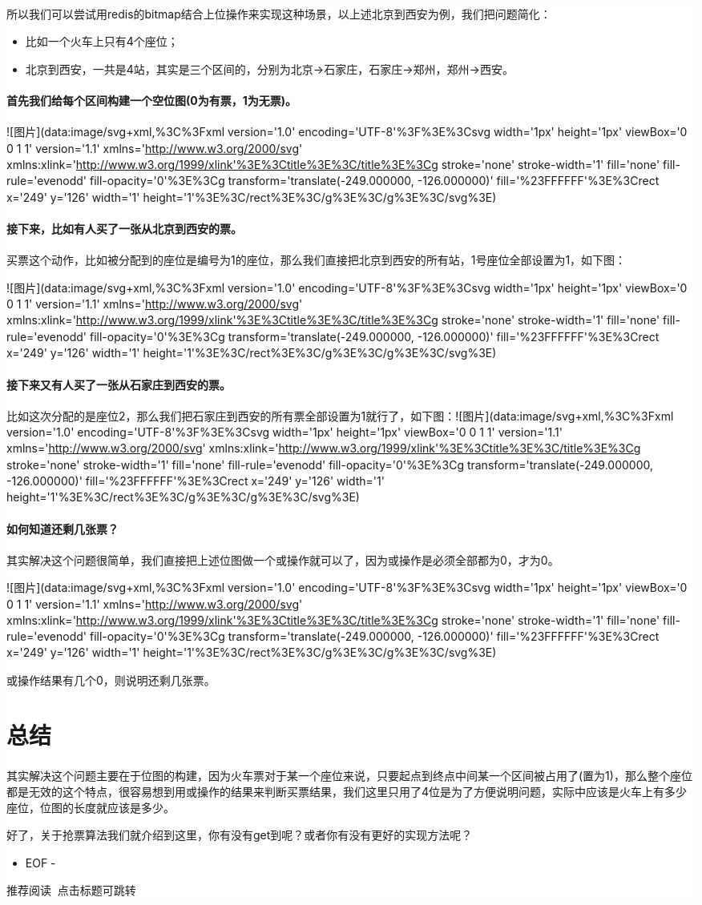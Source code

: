 所以我们可以尝试用redis的bitmap结合上位操作来实现这种场景，以上述北京到西安为例，我们把问题简化：

- 比如一个火车上只有4个座位；

- 北京到西安，一共是4站，其实是三个区间的，分别为北京->石家庄，石家庄->郑州，郑州->西安。

#### 首先我们给每个区间构建一个空位图(0为有票，1为无票)。

!\[图片\](data:image/svg+xml,%3C%3Fxml version='1.0' encoding='UTF-8'%3F%3E%3Csvg width='1px' height='1px' viewBox='0 0 1 1' version='1.1' xmlns='http://www.w3.org/2000/svg' xmlns:xlink='http://www.w3.org/1999/xlink'%3E%3Ctitle%3E%3C/title%3E%3Cg stroke='none' stroke-width='1' fill='none' fill-rule='evenodd' fill-opacity='0'%3E%3Cg transform='translate(-249.000000, -126.000000)' fill='%23FFFFFF'%3E%3Crect x='249' y='126' width='1' height='1'%3E%3C/rect%3E%3C/g%3E%3C/g%3E%3C/svg%3E)

#### 接下来，比如有人买了一张从北京到西安的票。

买票这个动作，比如被分配到的座位是编号为1的座位，那么我们直接把北京到西安的所有站，1号座位全部设置为1，如下图：

!\[图片\](data:image/svg+xml,%3C%3Fxml version='1.0' encoding='UTF-8'%3F%3E%3Csvg width='1px' height='1px' viewBox='0 0 1 1' version='1.1' xmlns='http://www.w3.org/2000/svg' xmlns:xlink='http://www.w3.org/1999/xlink'%3E%3Ctitle%3E%3C/title%3E%3Cg stroke='none' stroke-width='1' fill='none' fill-rule='evenodd' fill-opacity='0'%3E%3Cg transform='translate(-249.000000, -126.000000)' fill='%23FFFFFF'%3E%3Crect x='249' y='126' width='1' height='1'%3E%3C/rect%3E%3C/g%3E%3C/g%3E%3C/svg%3E)

#### 接下来又有人买了一张从石家庄到西安的票。

比如这次分配的是座位2，那么我们把石家庄到西安的所有票全部设置为1就行了，如下图：!\[图片\](data:image/svg+xml,%3C%3Fxml version='1.0' encoding='UTF-8'%3F%3E%3Csvg width='1px' height='1px' viewBox='0 0 1 1' version='1.1' xmlns='http://www.w3.org/2000/svg' xmlns:xlink='http://www.w3.org/1999/xlink'%3E%3Ctitle%3E%3C/title%3E%3Cg stroke='none' stroke-width='1' fill='none' fill-rule='evenodd' fill-opacity='0'%3E%3Cg transform='translate(-249.000000, -126.000000)' fill='%23FFFFFF'%3E%3Crect x='249' y='126' width='1' height='1'%3E%3C/rect%3E%3C/g%3E%3C/g%3E%3C/svg%3E)

#### 如何知道还剩几张票？

其实解决这个问题很简单，我们直接把上述位图做一个或操作就可以了，因为或操作是必须全部都为0，才为0。

!\[图片\](data:image/svg+xml,%3C%3Fxml version='1.0' encoding='UTF-8'%3F%3E%3Csvg width='1px' height='1px' viewBox='0 0 1 1' version='1.1' xmlns='http://www.w3.org/2000/svg' xmlns:xlink='http://www.w3.org/1999/xlink'%3E%3Ctitle%3E%3C/title%3E%3Cg stroke='none' stroke-width='1' fill='none' fill-rule='evenodd' fill-opacity='0'%3E%3Cg transform='translate(-249.000000, -126.000000)' fill='%23FFFFFF'%3E%3Crect x='249' y='126' width='1' height='1'%3E%3C/rect%3E%3C/g%3E%3C/g%3E%3C/svg%3E)

或操作结果有几个0，则说明还剩几张票。

# 总结

其实解决这个问题主要在于位图的构建，因为火车票对于某一个座位来说，只要起点到终点中间某一个区间被占用了(置为1)，那么整个座位都是无效的这个特点，很容易想到用或操作的结果来判断买票结果，我们这里只用了4位是为了方便说明问题，实际中应该是火车上有多少座位，位图的长度就应该是多少。

好了，关于抢票算法我们就介绍到这里，你有没有get到呢？或者你有没有更好的实现方法呢？

- EOF -

推荐阅读  点击标题可跳转
